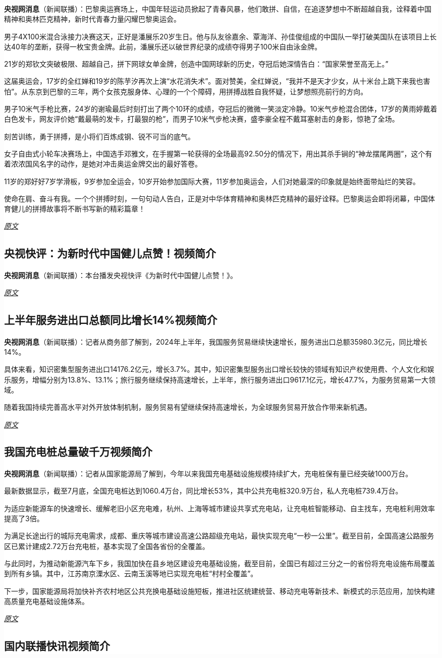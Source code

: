 **央视网消息**（新闻联播）：巴黎奥运赛场上，中国年轻运动员掀起了青春风暴，他们敢拼、自信，在追逐梦想中不断超越自我，诠释着中国精神和奥林匹克精神，新时代青春力量闪耀巴黎奥运会。

男子4X100米混合泳接力决赛这天，正好是潘展乐20岁生日。他与队友徐嘉余、覃海洋、孙佳俊组成的中国队一举打破美国队在该项目上长达40年的垄断，获得一枚宝贵金牌。此前，潘展乐还以破世界纪录的成绩夺得男子100米自由泳金牌。

21岁的郑钦文突破极限、超越自己，拼下网球女单金牌，创造中国网球新的历史，夺冠后她深情告白：“国家荣誉至高无上。”

这届奥运会，17岁的全红婵和19岁的陈芋汐再次上演“水花消失术”。面对赞美，全红婵说，“我并不是天才少女，从十米台上跳下来我也害怕”。从东京到巴黎的三年，两个女孩克服身体、心理的一个个障碍，用拼搏战胜自我怀疑，让梦想照亮前行的方向。

男子10米气手枪比赛，24岁的谢瑜最后时刻打出了两个10环的成绩，夺冠后的微微一笑淡定冷静。10米气步枪混合团体，17岁的黄雨婷戴着白色发卡，网友评价她“戴最萌的发卡，打最狠的枪”，而男子10米气步枪决赛，盛李豪全程不戴耳塞射击的身影，惊艳了全场。

刻苦训练，勇于拼搏，是小将们百炼成钢、锐不可当的底气。

女子自由式小轮车决赛场上，中国选手邓雅文，在手握第一轮获得的全场最高92.50分的情况下，用出其杀手锏的“神龙摆尾两圈”，这个有着浓浓国风名字的动作，是她对冲击奥运金牌交出的最好答卷。

11岁的郑好好7岁学滑板，9岁参加全运会，10岁开始参加国际大赛，11岁参加奥运会，人们对她最深的印象就是始终面带灿烂的笑容。

使命在肩、奋斗有我。一个个拼搏时刻，一句句动人告白，正是对中华体育精神和奥林匹克精神的最好诠释。巴黎奥运会即将闭幕，中国体育健儿的拼搏故事将不断书写新的精彩篇章！

*[原文](https://tv.cctv.com/2024/08/11/VIDEYyMewP9pvwTlTgGfgMzF240811.shtml)*


## 央视快评：为新时代中国健儿点赞！视频简介

**央视网消息**（新闻联播）：本台播发央视快评《为新时代中国健儿点赞！》。

*[原文](https://tv.cctv.com/2024/08/11/VIDEpWunJZGBT4igpR3FPqSx240811.shtml)*


## 上半年服务进出口总额同比增长14%视频简介

**央视网消息**（新闻联播）：记者从商务部了解到，2024年上半年，我国服务贸易继续快速增长，服务进出口总额35980.3亿元，同比增长14%。

具体来看，知识密集型服务进出口14176.2亿元，增长3.7%。其中，知识密集型服务出口增长较快的领域有知识产权使用费、个人文化和娱乐服务，增幅分别为13.8%、13.1%；旅行服务继续保持高速增长，上半年，旅行服务进出口9617.1亿元，增长47.7%，为服务贸易第一大领域。

随着我国持续完善高水平对外开放体制机制，服务贸易有望继续保持高速增长，为全球服务贸易开放合作带来新机遇。

*[原文](https://tv.cctv.com/2024/08/11/VIDE52crtsHodcGDP4sgEsO3240811.shtml)*


## 我国充电桩总量破千万视频简介

**央视网消息**（新闻联播）：记者从国家能源局了解到，今年以来我国充电基础设施规模持续扩大，充电桩保有量已经突破1000万台。

最新数据显示，截至7月底，全国充电桩达到1060.4万台，同比增长53%，其中公共充电桩320.9万台，私人充电桩739.4万台。

为适应新能源车的快速增长、缓解老旧小区充电难，杭州、上海等城市建设共享式充电站，让充电桩智能移动、自主找车，充电桩利用效率提高了3倍。

为满足长途出行的城际充电需求，成都、重庆等城市建设高速公路超级充电站，最快实现充电“一秒一公里”。截至目前，全国高速公路服务区已累计建成2.72万台充电桩，基本实现了全国各省份的全覆盖。

与此同时，为推动新能源汽车下乡，我国加快在县乡地区建设充电基础设施，截至目前，全国已有超过三分之一的省份将充电设施布局覆盖到所有乡镇。其中，江苏南京溧水区、云南玉溪等地已实现充电桩“村村全覆盖”。

下一步，国家能源局将加快补齐农村地区公共充换电基础设施短板，推进社区统建统营、移动充电等新技术、新模式的示范应用，加快构建高质量充电基础设施体系。

*[原文](https://tv.cctv.com/2024/08/11/VIDE9wmJ0FY3SZpOBVDJef49240811.shtml)*


## 国内联播快讯视频简介
